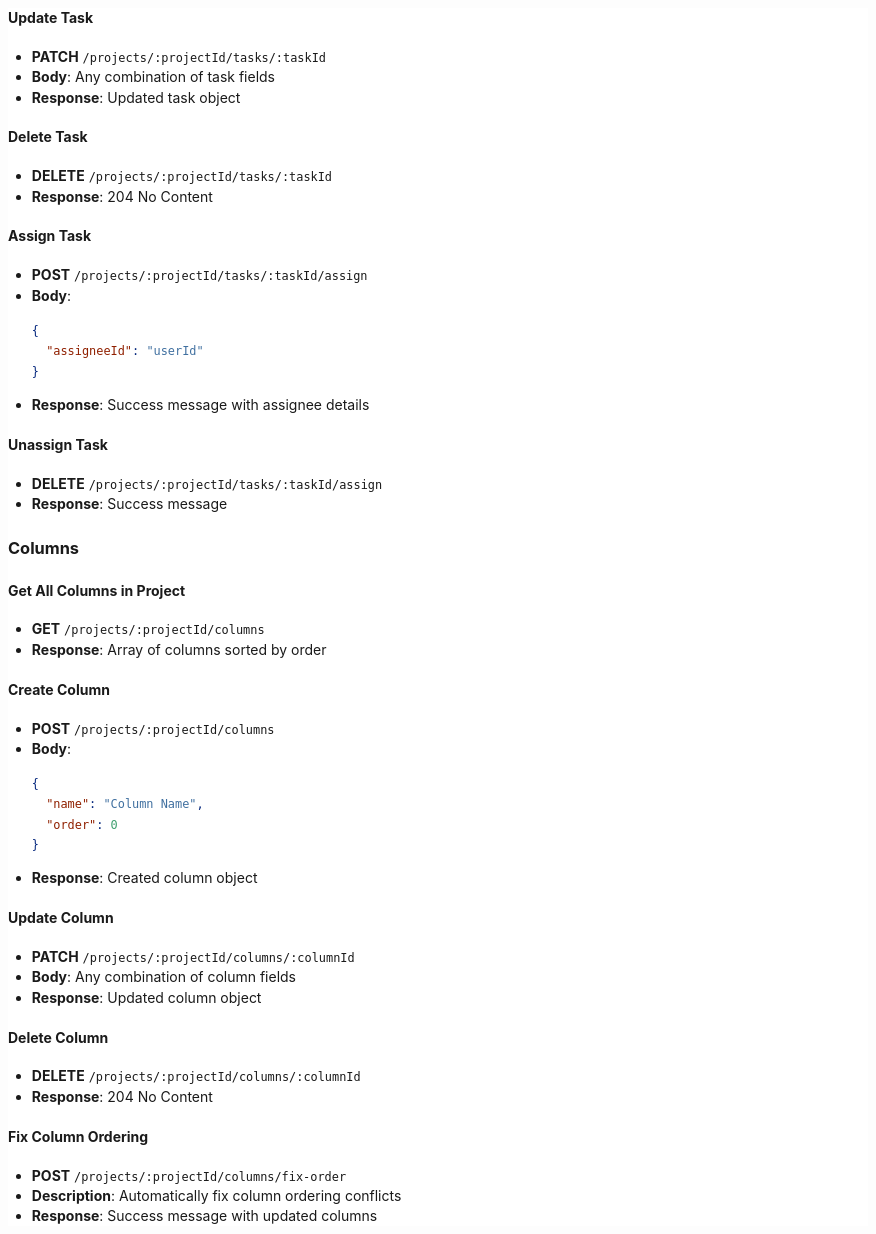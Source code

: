 #### Update Task
- **PATCH** `/projects/:projectId/tasks/:taskId`
- **Body**: Any combination of task fields
- **Response**: Updated task object

#### Delete Task
- **DELETE** `/projects/:projectId/tasks/:taskId`
- **Response**: 204 No Content

#### Assign Task
- **POST** `/projects/:projectId/tasks/:taskId/assign`
- **Body**:
  ```json
  {
    "assigneeId": "userId"
  }
  ```
- **Response**: Success message with assignee details

#### Unassign Task
- **DELETE** `/projects/:projectId/tasks/:taskId/assign`
- **Response**: Success message

### Columns

#### Get All Columns in Project
- **GET** `/projects/:projectId/columns`
- **Response**: Array of columns sorted by order

#### Create Column
- **POST** `/projects/:projectId/columns`
- **Body**:
  ```json
  {
    "name": "Column Name",
    "order": 0
  }
  ```
- **Response**: Created column object

#### Update Column
- **PATCH** `/projects/:projectId/columns/:columnId`
- **Body**: Any combination of column fields
- **Response**: Updated column object

#### Delete Column
- **DELETE** `/projects/:projectId/columns/:columnId`
- **Response**: 204 No Content

#### Fix Column Ordering
- **POST** `/projects/:projectId/columns/fix-order`
- **Description**: Automatically fix column ordering conflicts
- **Response**: Success message with updated columns

